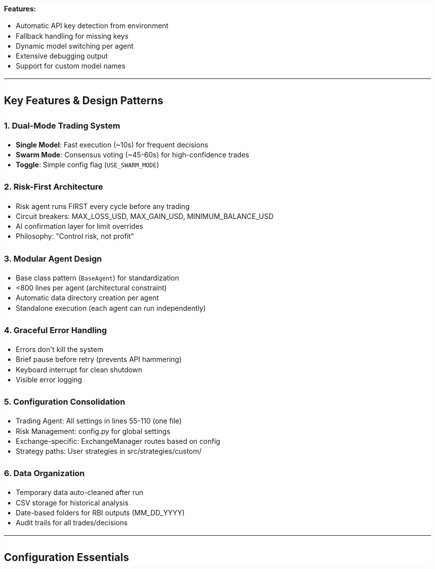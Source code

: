 **Features:**
- Automatic API key detection from environment
- Fallback handling for missing keys
- Dynamic model switching per agent
- Extensive debugging output
- Support for custom model names

---

## Key Features & Design Patterns

### 1. Dual-Mode Trading System
- **Single Model**: Fast execution (~10s) for frequent decisions
- **Swarm Mode**: Consensus voting (~45-60s) for high-confidence trades
- **Toggle**: Simple config flag (`USE_SWARM_MODE`)

### 2. Risk-First Architecture
- Risk agent runs FIRST every cycle before any trading
- Circuit breakers: MAX_LOSS_USD, MAX_GAIN_USD, MINIMUM_BALANCE_USD
- AI confirmation layer for limit overrides
- Philosophy: "Control risk, not profit"

### 3. Modular Agent Design
- Base class pattern (`BaseAgent`) for standardization
- <800 lines per agent (architectural constraint)
- Automatic data directory creation per agent
- Standalone execution (each agent can run independently)

### 4. Graceful Error Handling
- Errors don't kill the system
- Brief pause before retry (prevents API hammering)
- Keyboard interrupt for clean shutdown
- Visible error logging

### 5. Configuration Consolidation
- Trading Agent: All settings in lines 55-110 (one file)
- Risk Management: config.py for global settings
- Exchange-specific: ExchangeManager routes based on config
- Strategy paths: User strategies in src/strategies/custom/

### 6. Data Organization
- Temporary data auto-cleaned after run
- CSV storage for historical analysis
- Date-based folders for RBI outputs (MM_DD_YYYY)
- Audit trails for all trades/decisions

---

## Configuration Essentials
